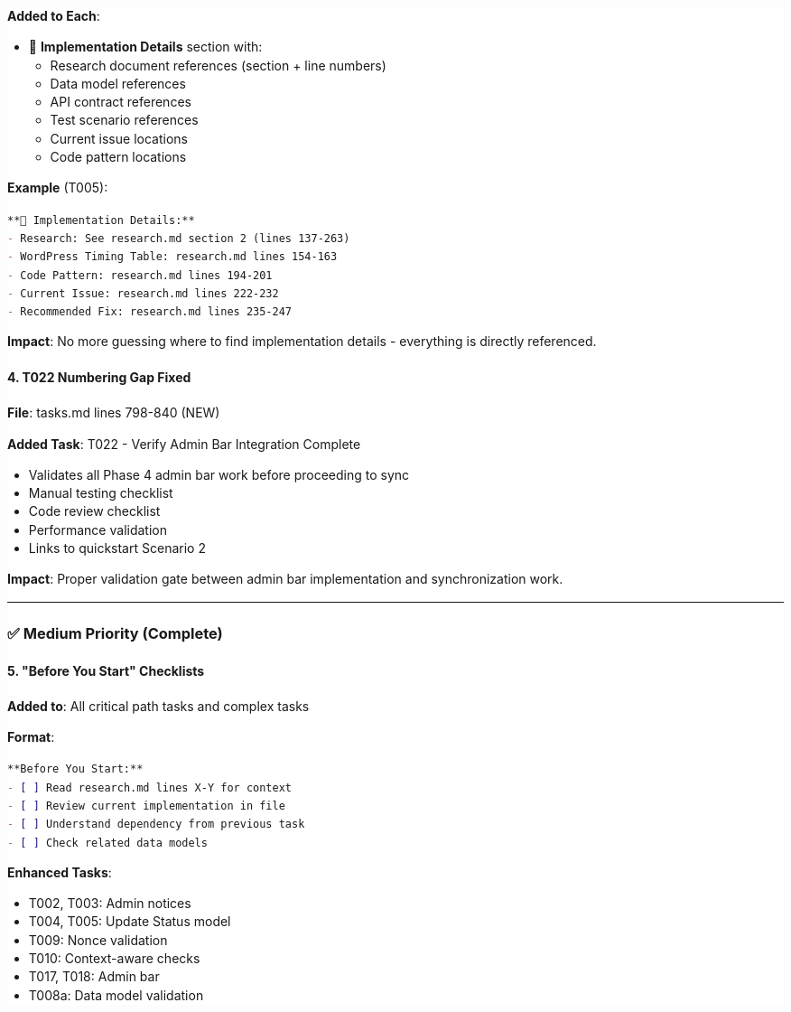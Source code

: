 **Added to Each**:
- 📖 **Implementation Details** section with:
  - Research document references (section + line numbers)
  - Data model references
  - API contract references
  - Test scenario references
  - Current issue locations
  - Code pattern locations

**Example** (T005):
```markdown
**📖 Implementation Details:**
- Research: See research.md section 2 (lines 137-263)
- WordPress Timing Table: research.md lines 154-163
- Code Pattern: research.md lines 194-201
- Current Issue: research.md lines 222-232
- Recommended Fix: research.md lines 235-247
```

**Impact**: No more guessing where to find implementation details - everything is directly referenced.

#### 4. T022 Numbering Gap Fixed
**File**: tasks.md lines 798-840 (NEW)

**Added Task**: T022 - Verify Admin Bar Integration Complete
- Validates all Phase 4 admin bar work before proceeding to sync
- Manual testing checklist
- Code review checklist
- Performance validation
- Links to quickstart Scenario 2

**Impact**: Proper validation gate between admin bar implementation and synchronization work.

---

### ✅ Medium Priority (Complete)

#### 5. "Before You Start" Checklists
**Added to**: All critical path tasks and complex tasks

**Format**:
```markdown
**Before You Start:**
- [ ] Read research.md lines X-Y for context
- [ ] Review current implementation in file
- [ ] Understand dependency from previous task
- [ ] Check related data models
```

**Enhanced Tasks**:
- T002, T003: Admin notices
- T004, T005: Update Status model
- T009: Nonce validation
- T010: Context-aware checks
- T017, T018: Admin bar
- T008a: Data model validation
